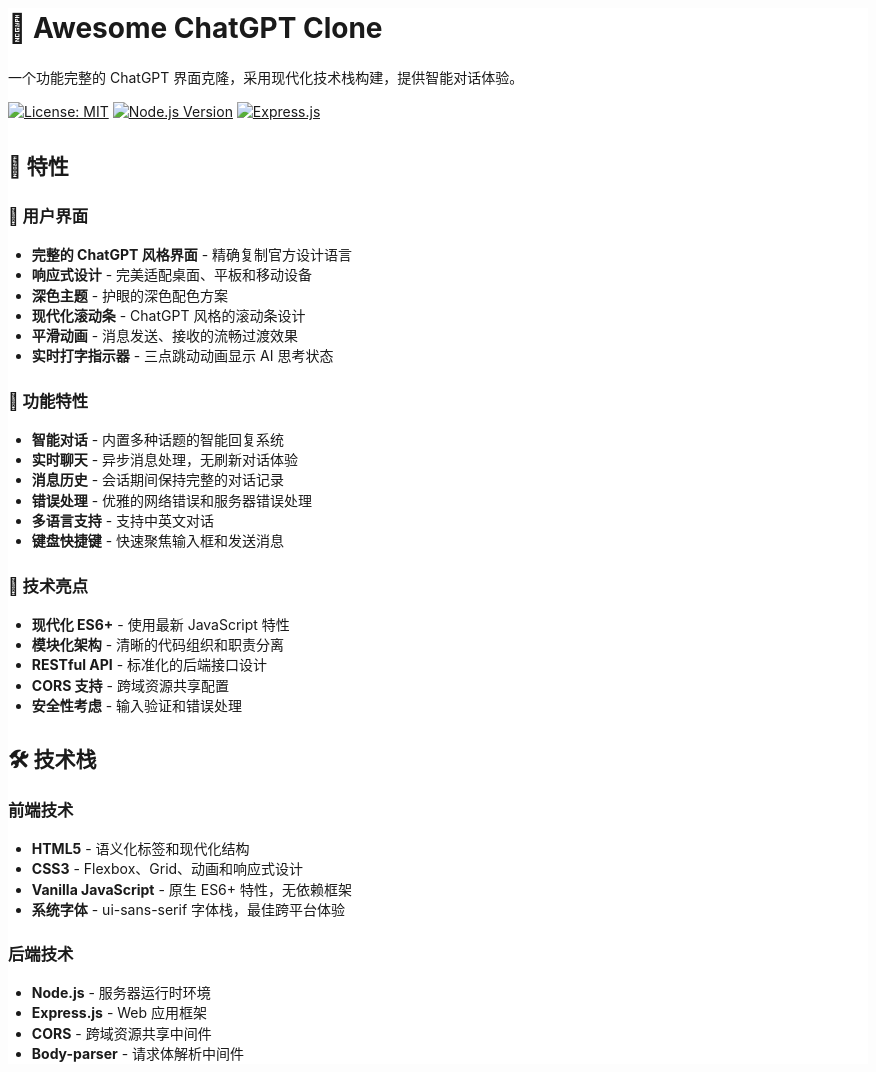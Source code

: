 # 🤖 Awesome ChatGPT Clone

一个功能完整的 ChatGPT 界面克隆，采用现代化技术栈构建，提供智能对话体验。

[![License: MIT](https://img.shields.io/badge/License-MIT-yellow.svg)](https://opensource.org/licenses/MIT)
[![Node.js Version](https://img.shields.io/badge/node-%3E%3D%2016.0.0-brightgreen)](https://nodejs.org/)
[![Express.js](https://img.shields.io/badge/Express.js-4.18.2-green)](https://expressjs.com/)

## 🌟 特性

### 🎨 用户界面
- **完整的 ChatGPT 风格界面** - 精确复制官方设计语言
- **响应式设计** - 完美适配桌面、平板和移动设备
- **深色主题** - 护眼的深色配色方案
- **现代化滚动条** - ChatGPT 风格的滚动条设计
- **平滑动画** - 消息发送、接收的流畅过渡效果
- **实时打字指示器** - 三点跳动动画显示 AI 思考状态

### 🚀 功能特性
- **智能对话** - 内置多种话题的智能回复系统
- **实时聊天** - 异步消息处理，无刷新对话体验
- **消息历史** - 会话期间保持完整的对话记录
- **错误处理** - 优雅的网络错误和服务器错误处理
- **多语言支持** - 支持中英文对话
- **键盘快捷键** - 快速聚焦输入框和发送消息

### 🔧 技术亮点
- **现代化 ES6+** - 使用最新 JavaScript 特性
- **模块化架构** - 清晰的代码组织和职责分离
- **RESTful API** - 标准化的后端接口设计
- **CORS 支持** - 跨域资源共享配置
- **安全性考虑** - 输入验证和错误处理

## 🛠️ 技术栈

### 前端技术
- **HTML5** - 语义化标签和现代化结构
- **CSS3** - Flexbox、Grid、动画和响应式设计
- **Vanilla JavaScript** - 原生 ES6+ 特性，无依赖框架
- **系统字体** - ui-sans-serif 字体栈，最佳跨平台体验

### 后端技术
- **Node.js** - 服务器运行时环境
- **Express.js** - Web 应用框架
- **CORS** - 跨域资源共享中间件
- **Body-parser** - 请求体解析中间件

